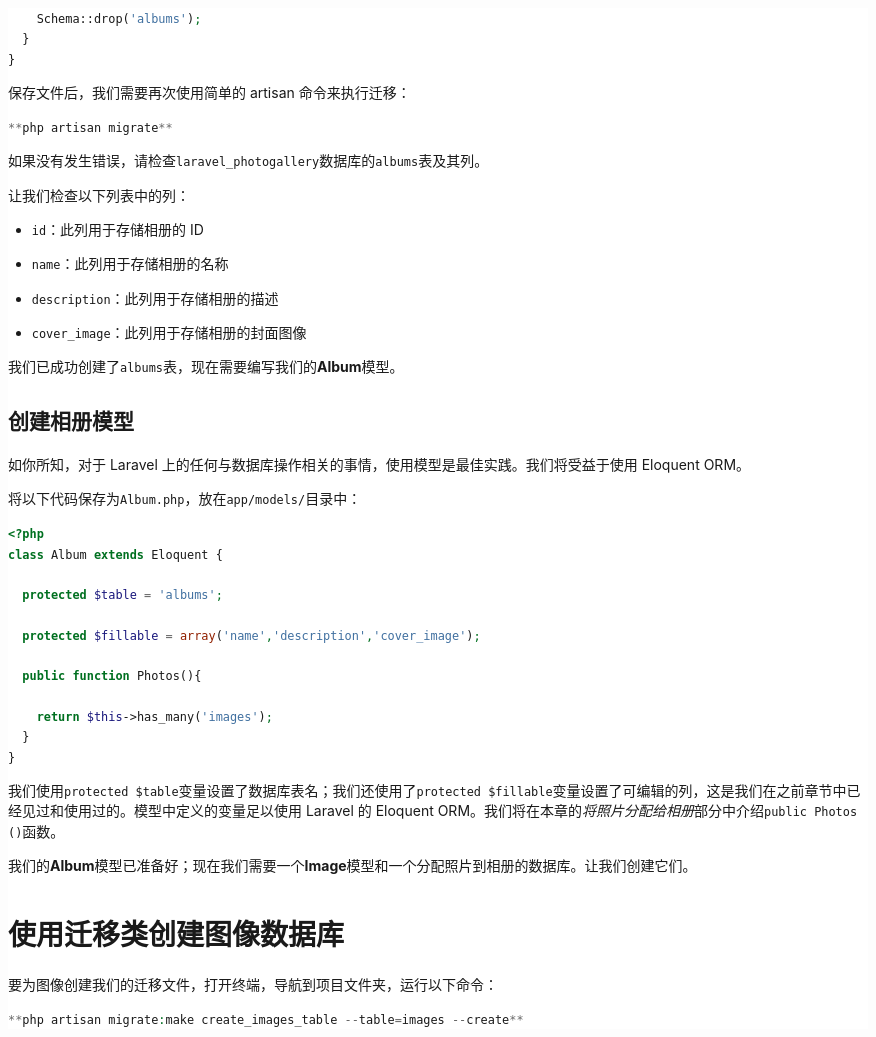 ```php
    Schema::drop('albums');
  }
}
```

保存文件后，我们需要再次使用简单的 artisan 命令来执行迁移：

```php
**php artisan migrate**

```

如果没有发生错误，请检查`laravel_photogallery`数据库的`albums`表及其列。

让我们检查以下列表中的列：

+   `id`：此列用于存储相册的 ID

+   `name`：此列用于存储相册的名称

+   `description`：此列用于存储相册的描述

+   `cover_image`：此列用于存储相册的封面图像

我们已成功创建了`albums`表，现在需要编写我们的**Album**模型。

## 创建相册模型

如你所知，对于 Laravel 上的任何与数据库操作相关的事情，使用模型是最佳实践。我们将受益于使用 Eloquent ORM。

将以下代码保存为`Album.php`，放在`app/models/`目录中：

```php
<?php
class Album extends Eloquent {

  protected $table = 'albums';

  protected $fillable = array('name','description','cover_image');

  public function Photos(){

    return $this->has_many('images');
  }
}
```

我们使用`protected $table`变量设置了数据库表名；我们还使用了`protected $fillable`变量设置了可编辑的列，这是我们在之前章节中已经见过和使用过的。模型中定义的变量足以使用 Laravel 的 Eloquent ORM。我们将在本章的*将照片分配给相册*部分中介绍`public Photos()`函数。

我们的**Album**模型已准备好；现在我们需要一个**Image**模型和一个分配照片到相册的数据库。让我们创建它们。

# 使用迁移类创建图像数据库

要为图像创建我们的迁移文件，打开终端，导航到项目文件夹，运行以下命令：

```php
**php artisan migrate:make create_images_table --table=images --create**

```
